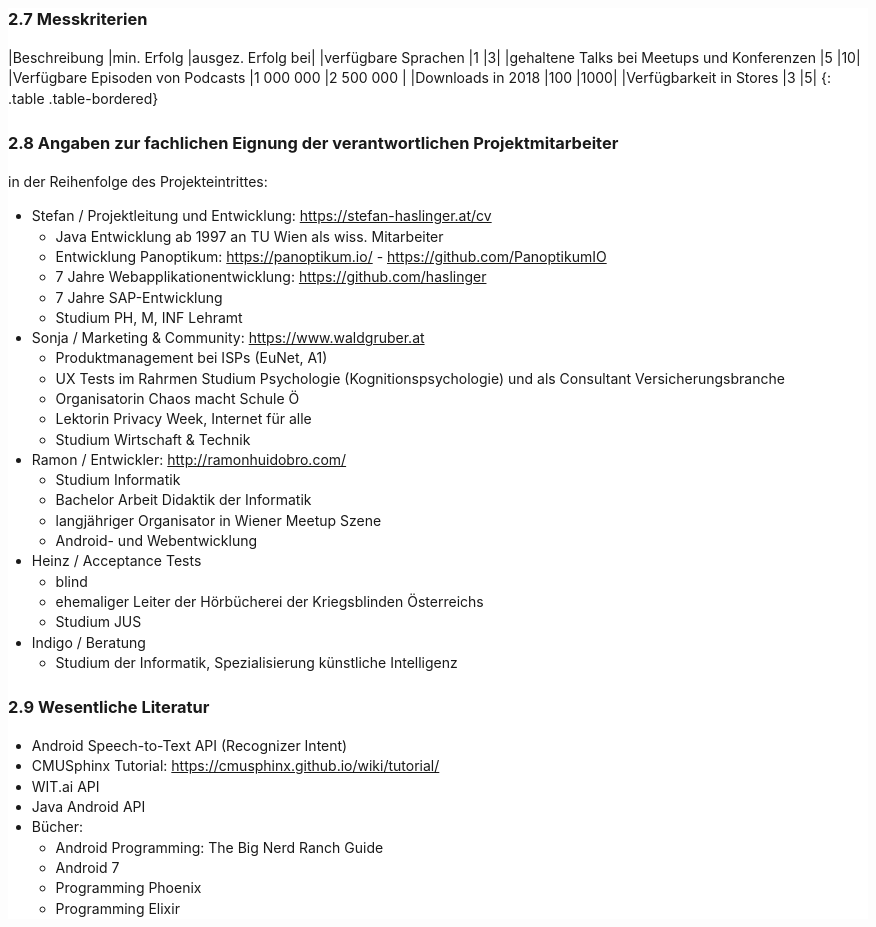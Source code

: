 ### 2.7 Messkriterien

|Beschreibung |min. Erfolg |ausgez. Erfolg bei|
|verfügbare Sprachen |1 |3|
|gehaltene Talks bei Meetups und Konferenzen   |5 |10|
|Verfügbare Episoden von Podcasts |1 000 000 |2 500 000 |
|Downloads in 2018 |100 |1000|
|Verfügbarkeit in Stores |3 |5|
{: .table .table-bordered}

### 2.8 Angaben zur fachlichen Eignung der verantwortlichen Projektmitarbeiter

in der Reihenfolge des Projekteintrittes:

* Stefan / Projektleitung und Entwicklung: https://stefan-haslinger.at/cv
  * Java Entwicklung ab 1997 an TU Wien als wiss. Mitarbeiter
  * Entwicklung Panoptikum: https://panoptikum.io/ - https://github.com/PanoptikumIO
  * 7 Jahre Webapplikationentwicklung: https://github.com/haslinger
  * 7 Jahre SAP-Entwicklung
  * Studium PH, M, INF Lehramt
* Sonja / Marketing & Community: https://www.waldgruber.at
  * Produktmanagement bei ISPs (EuNet, A1)
  * UX Tests im Rahrmen Studium Psychologie (Kognitionspsychologie) und als Consultant Versicherungsbranche
  * Organisatorin Chaos macht Schule Ö
  * Lektorin Privacy Week, Internet für alle
  * Studium Wirtschaft & Technik
* Ramon / Entwickler: http://ramonhuidobro.com/
  * Studium Informatik
  * Bachelor Arbeit Didaktik der Informatik
  * langjähriger Organisator in Wiener Meetup Szene
  * Android- und Webentwicklung
* Heinz / Acceptance Tests
  * blind
  * ehemaliger Leiter der Hörbücherei der Kriegsblinden Österreichs
  * Studium JUS
* Indigo / Beratung
  * Studium der Informatik, Spezialisierung künstliche Intelligenz

### 2.9 Wesentliche Literatur

* Android Speech-to-Text API (Recognizer Intent)
* CMUSphinx Tutorial: https://cmusphinx.github.io/wiki/tutorial/
* WIT.ai API
* Java Android API
* Bücher:
  * Android Programming: The Big Nerd Ranch Guide
  * Android 7
  * Programming Phoenix
  * Programming Elixir

